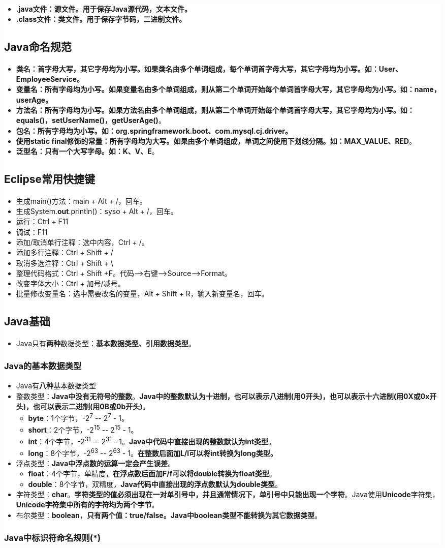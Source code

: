 - **.java文件：源文件。用于保存Java源代码，文本文件。**
- **.class文件：类文件。用于保存字节码，二进制文件。**



## Java命名规范

- **类名：首字母大写，其它字母均为小写。如果类名由多个单词组成，每个单词首字母大写，其它字母均为小写。如：User、EmployeeService。**
- **变量名：所有字母均为小写。如果变量名由多个单词组成，则从第二个单词开始每个单词首字母大写，其它字母均为小写。如：name，userAge。**
- **方法名：所有字母均为小写。如果方法名由多个单词组成，则从第二个单词开始每个单词首字母大写，其它字母均为小写。如：equals()，setUserName()，getUserAge()**。
- **包名：所有字母均为小写。如：org.springframework.boot、com.mysql.cj.driver。**
- **使用static final修饰的常量：所有字母均为大写。如果由多个单词组成，单词之间使用下划线分隔。如：MAX_VALUE、RED**。
- **泛型名：只有一个大写字母。如：K、V、E**。



## Eclipse常用快捷键

- 生成main()方法：main + Alt + /，回车。
- 生成System.**out**.println()：syso + Alt + /，回车。
- 运行：Ctrl + F11
- 调试：F11
- 添加/取消单行注释：选中内容，Ctrl + /。
- 添加多行注释：Ctrl + Shift + /
- 取消多选注释：Ctrl + Shift + \
- 整理代码格式：Ctrl + Shift +F。代码-->右键-->Source-->Format。
- 改变字体大小：Ctrl + 加号/减号。
- 批量修改变量名：选中需要改名的变量，Alt + Shift + R，输入新变量名，回车。



## Java基础

- Java只有**两种**数据类型：**基本数据类型、引用数据类型**。



### Java的基本数据类型

- Java有**八种**基本数据类型
- 整数类型：**Java中没有无符号的整数**。**Java中的整数默认为十进制，也可以表示八进制(用0开头)，也可以表示十六进制(用0X或0x开头)，也可以表示二进制(用0B或0b开头)**。
  - **byte**：1个字节，-2<sup>7</sup> -- 2<sup>7</sup> - 1。
  - **short**：2个字节，-2<sup>15</sup> -- 2<sup>15</sup> - 1。
  - **int**：4个字节，-2<sup>31</sup> -- 2<sup>31</sup> - 1。**Java中代码中直接出现的整数默认为int类型**。
  - **long**：8个字节，-2<sup>63</sup> -- 2<sup>63</sup> - 1。**在整数后面加L/l可以将int转换为long类型。**
- 浮点类型：**Java中浮点数的运算一定会产生误差**。
  - **float**：4个字节，单精度，**在浮点数后面加F/f可以将double转换为float类型**。
  - **double**：8个字节，双精度，**Java代码中直接出现的浮点数默认为double类型**。
- 字符类型：**char**。**字符类型的值必须出现在一对单引号中，并且通常情况下，单引号中只能出现一个字符**。Java使用**Unicode**字符集，**Unicode字符集中所有的字符均为两个字节**。
- 布尔类型：**boolean**，**只有两个值：true/false。Java中boolean类型不能转换为其它数据类型**。



### Java中标识符命名规则(*)
